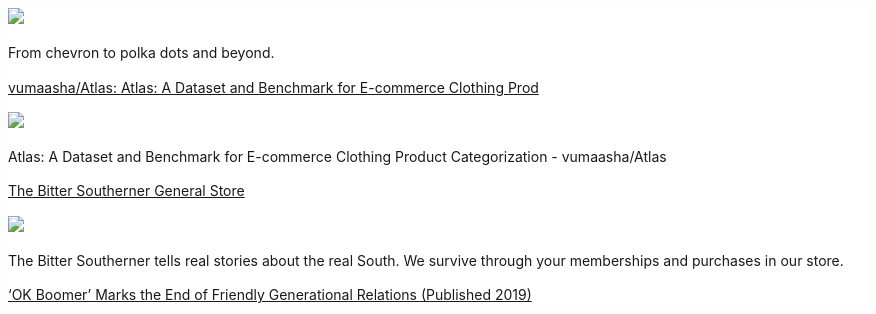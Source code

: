 </div>

<div class="card-image">

[![](https://cdn.apartmenttherapy.info/image/upload/f_auto,q_auto:eco,c_fill,g_auto,w_1500,ar_3:2/at%2Fhouse%20tours%20stock%20archive%2Fa29fe2e040662f4d369cbfc290299da8792d0c1d)](https://www.apartmenttherapy.com/most-common-fabrics-interior-design-36685304)

</div>

From chevron to polka dots and beyond.

</div>

<div class="card">

<div class="card-title">

[vumaasha/Atlas: Atlas: A Dataset and Benchmark for E-commerce Clothing
Prod](https://github.com/vumaasha/Atlas)

</div>

<div class="card-image">

[![](https://opengraph.githubassets.com/a97a4b040edeff95b0aaed3c51efeb72237e2b2658e66482aa923ba18fc4be9b/vumaasha/Atlas)](https://github.com/vumaasha/Atlas)

</div>

Atlas: A Dataset and Benchmark for E-commerce Clothing Product
Categorization - vumaasha/Atlas

</div>

<div class="card">

<div class="card-title">

[The Bitter Southerner General Store](https://bsgeneralstore.com)

</div>

<div class="card-image">

[![](https://bsgeneralstore.com/cdn/shop/files/3d-logo-3_1200x.png?v=1614773495)](https://bsgeneralstore.com)

</div>

The Bitter Southerner tells real stories about the real South. We
survive through your memberships and purchases in our store.

</div>

<div class="card">

<div class="card-title">

[‘OK Boomer’ Marks the End of Friendly Generational Relations (Published
2019)](https://www.nytimes.com/2019/10/29/style/ok-boomer.html)

</div>
